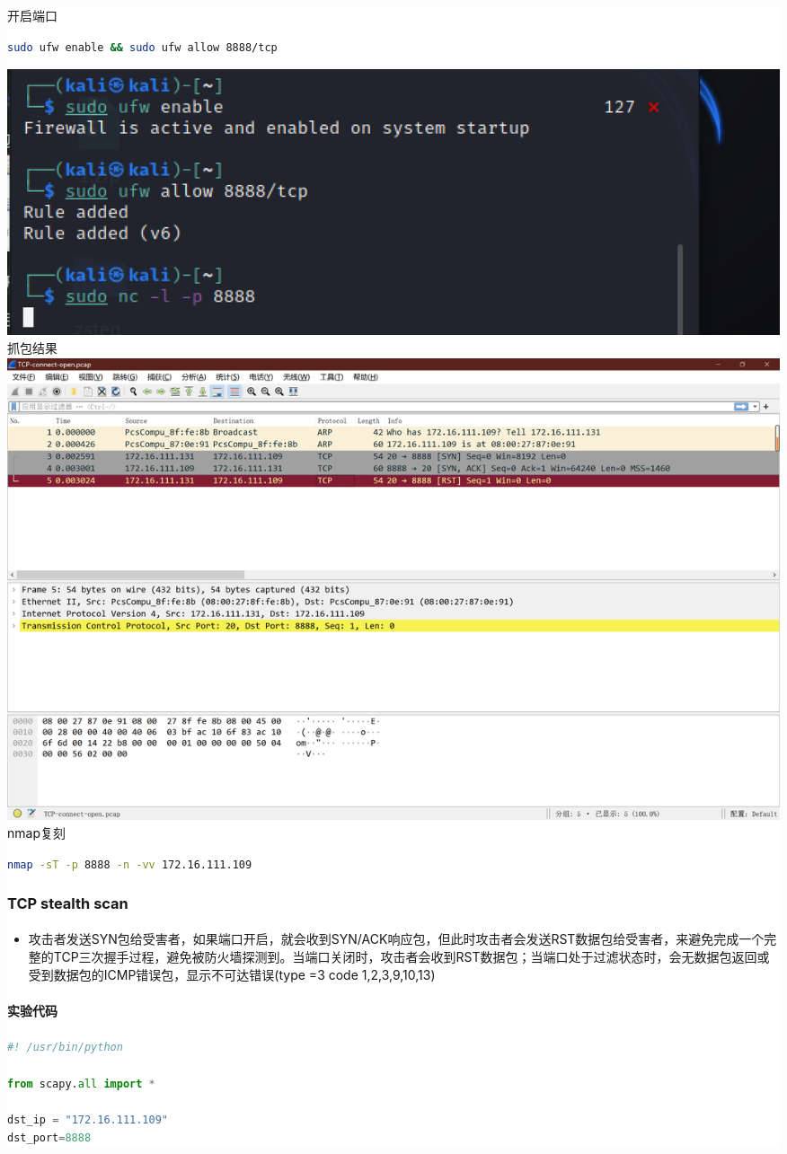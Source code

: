 开启端口
```bash
sudo ufw enable && sudo ufw allow 8888/tcp
```
![](img/setopen.png)
抓包结果
![](img/tcpopen.png)
nmap复刻
```bash
nmap -sT -p 8888 -n -vv 172.16.111.109
```
### TCP stealth scan
- 攻击者发送SYN包给受害者，如果端口开启，就会收到SYN/ACK响应包，但此时攻击者会发送RST数据包给受害者，来避免完成一个完整的TCP三次握手过程，避免被防火墙探测到。当端口关闭时，攻击者会收到RST数据包；当端口处于过滤状态时，会无数据包返回或受到数据包的ICMP错误包，显示不可达错误(type =3 code 1,2,3,9,10,13)
#### 实验代码
```py
#! /usr/bin/python

from scapy.all import *

dst_ip = "172.16.111.109"
dst_port=8888
```